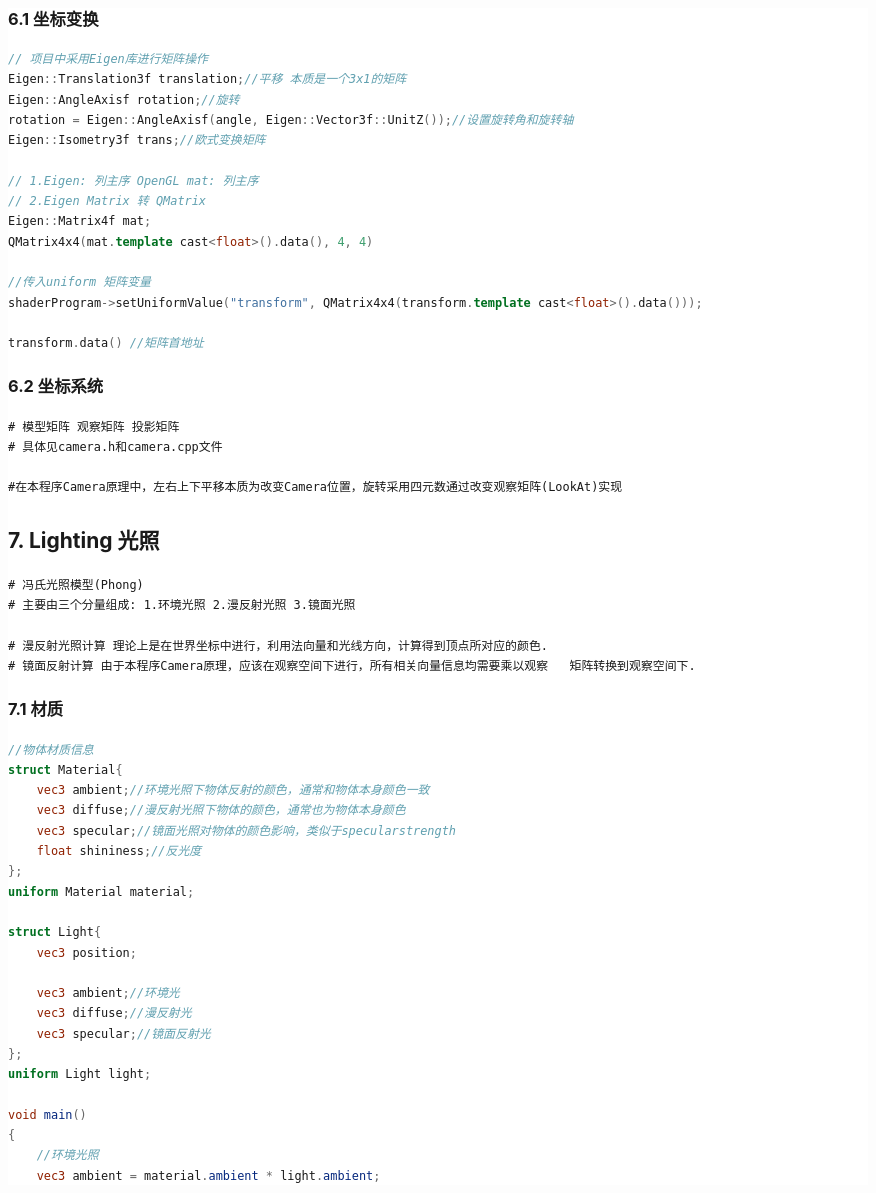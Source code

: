 ### 6.1 坐标变换

```c++
// 项目中采用Eigen库进行矩阵操作
Eigen::Translation3f translation;//平移 本质是一个3x1的矩阵
Eigen::AngleAxisf rotation;//旋转
rotation = Eigen::AngleAxisf(angle, Eigen::Vector3f::UnitZ());//设置旋转角和旋转轴
Eigen::Isometry3f trans;//欧式变换矩阵

// 1.Eigen: 列主序 OpenGL mat: 列主序
// 2.Eigen Matrix 转 QMatrix
Eigen::Matrix4f mat;
QMatrix4x4(mat.template cast<float>().data(), 4, 4)

//传入uniform 矩阵变量
shaderProgram->setUniformValue("transform", QMatrix4x4(transform.template cast<float>().data()));

transform.data() //矩阵首地址   

```

### 6.2 坐标系统

```shell
# 模型矩阵 观察矩阵 投影矩阵 
# 具体见camera.h和camera.cpp文件

#在本程序Camera原理中，左右上下平移本质为改变Camera位置，旋转采用四元数通过改变观察矩阵(LookAt)实现
```

## 7. Lighting 光照

```shell
# 冯氏光照模型(Phong)
# 主要由三个分量组成: 1.环境光照 2.漫反射光照 3.镜面光照

# 漫反射光照计算 理论上是在世界坐标中进行，利用法向量和光线方向，计算得到顶点所对应的颜色.
# 镜面反射计算 由于本程序Camera原理，应该在观察空间下进行，所有相关向量信息均需要乘以观察   矩阵转换到观察空间下.
```

### 7.1 材质

```glsl
//物体材质信息
struct Material{
    vec3 ambient;//环境光照下物体反射的颜色，通常和物体本身颜色一致
    vec3 diffuse;//漫反射光照下物体的颜色，通常也为物体本身颜色
    vec3 specular;//镜面光照对物体的颜色影响，类似于specularstrength
    float shininess;//反光度
};
uniform Material material;
    
struct Light{
    vec3 position;

    vec3 ambient;//环境光
    vec3 diffuse;//漫反射光
    vec3 specular;//镜面反射光
};
uniform Light light;

void main()
{
    //环境光照
    vec3 ambient = material.ambient * light.ambient;
```